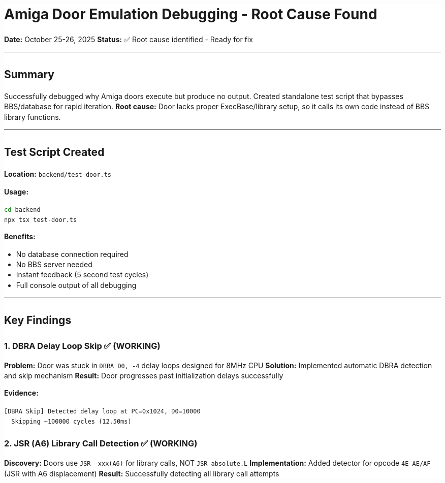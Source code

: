 # Amiga Door Emulation Debugging - Root Cause Found

**Date:** October 25-26, 2025
**Status:** ✅ Root cause identified - Ready for fix

---

## Summary

Successfully debugged why Amiga doors execute but produce no output. Created standalone test script that bypasses BBS/database for rapid iteration. **Root cause:** Door lacks proper ExecBase/library setup, so it calls its own code instead of BBS library functions.

---

## Test Script Created

**Location:** `backend/test-door.ts`

**Usage:**
```bash
cd backend
npx tsx test-door.ts
```

**Benefits:**
- No database connection required
- No BBS server needed
- Instant feedback (5 second test cycles)
- Full console output of all debugging

---

## Key Findings

### 1. DBRA Delay Loop Skip ✅ (WORKING)

**Problem:** Door was stuck in `DBRA D0, -4` delay loops designed for 8MHz CPU
**Solution:** Implemented automatic DBRA detection and skip mechanism
**Result:** Door progresses past initialization delays successfully

**Evidence:**
```
[DBRA Skip] Detected delay loop at PC=0x1024, D0=10000
  Skipping ~100000 cycles (12.50ms)
```

### 2. JSR (A6) Library Call Detection ✅ (WORKING)

**Discovery:** Doors use `JSR -xxx(A6)` for library calls, NOT `JSR absolute.L`
**Implementation:** Added detector for opcode `4E AE/AF` (JSR with A6 displacement)
**Result:** Successfully detecting all library call attempts
